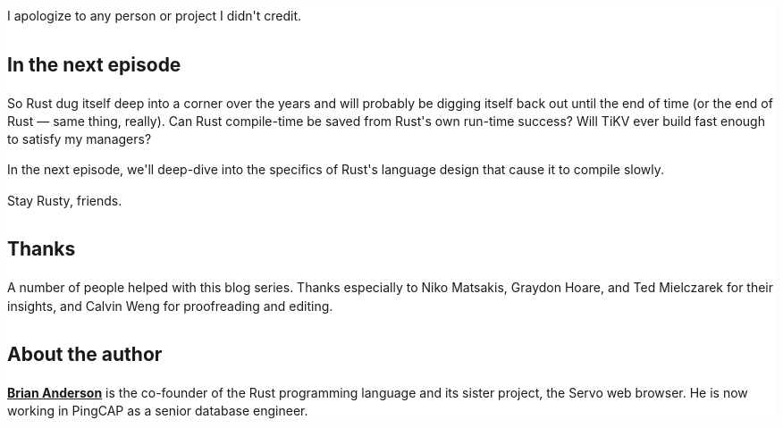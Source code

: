 I apologize to any person or project I didn't credit.

## In the next episode

So Rust dug itself deep into a corner over the years and will probably be digging itself back out until the end of time (or the end of Rust — same thing, really). Can Rust compile-time be saved from Rust's own run-time success? Will TiKV ever build fast enough to satisfy my managers?

In the next episode, we'll deep-dive into the specifics of Rust's language design that cause it to compile slowly.

Stay Rusty, friends.

## Thanks

A number of people helped with this blog series. Thanks especially to Niko Matsakis, Graydon Hoare, and Ted Mielczarek for their insights, and Calvin Weng for proofreading and editing.

## About the author

[**Brian Anderson**](https://github.com/brson) is the co-founder of the Rust programming language and its sister project, the Servo web browser. He is now working in PingCAP as a senior database engineer.